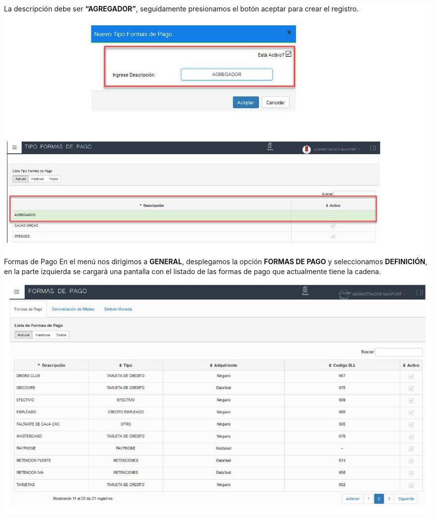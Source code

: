 La descripción debe ser **“AGREGADOR”**, seguidamente presionamos el botón aceptar para crear el registro.

![Ejemplo de AGREGADOR EN PAGO](<AGREGADOR EN PAGO.jpg>)

Formas de Pago
En el menú nos dirigimos a **GENERAL**, desplegamos la opción **FORMAS DE PAGO** y seleccionamos **DEFINICIÓN**, en la parte izquierda se cargará una pantalla con el listado 
de las formas de pago que actualmente tiene la cadena.

![Ejemplo de FORMAS DE PAGO](<FORMAS DE PAGO.jpg>)
